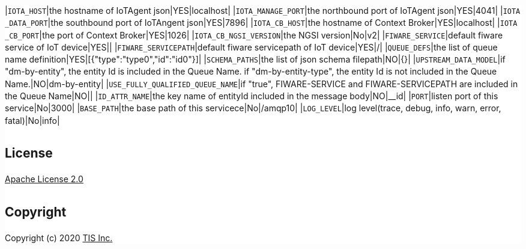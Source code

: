 |`IOTA_HOST`|the hostname of IoTAgent json|YES|localhost|
|`IOTA_MANAGE_PORT`|the northbound port of IoTAgent json|YES|4041|
|`IOTA_DATA_PORT`|the southbound port of IoTAngent json|YES|7896|
|`IOTA_CB_HOST`|the hostname of Context Broker|YES|localhost|
|`IOTA_CB_PORT`|the port of Context Broker|YES|1026|
|`IOTA_CB_NGSI_VERSION`|the NGSI version|No|v2|
|`FIWARE_SERVICE`|default fiware service of IoT device|YES||
|`FIWARE_SERVICEPATH`|default fiware servicepath of IoT device|YES|/|
|`QUEUE_DEFS`|the list of queue name definition|YES|[{"type":"type0","id":"id0"}]|
|`SCHEMA_PATHS`|the list of json schema filepath|NO|{}|
|`UPSTREAM_DATA_MODEL`|if "dm-by-entity", the entity Id is included in the Queue Name. if "dm-by-entity-type", the entity Id is not included in the Queue Name.|NO|dm-by-entity|
|`USE_FULLY_QUALIFIED_QUEUE_NAME`|if "true", FIWARE-SERVICE and FIWARE-SERVICEPATH are included in the Queue Name|NO||
|`ID_ATTR_NAME`|the key name of entityId included in the message body|NO|\_\_id|
|`PORT`|listen port of this service|No|3000|
|`BASE_PATH`|the base path of this servicece|No|/amqp10|
|`LOG_LEVEL`|log level(trace, debug, info, warn, error, fatal)|No|info|

## License

[Apache License 2.0](/LICENSE)

## Copyright
Copyright (c) 2020 [TIS Inc.](https://www.tis.co.jp/)
